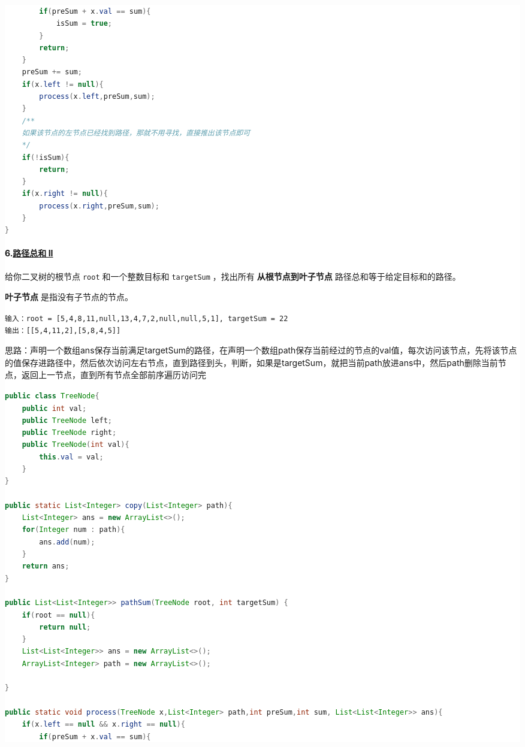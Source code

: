 ~~~java
        if(preSum + x.val == sum){
            isSum = true;
        }
        return;
    }
    preSum += sum;
    if(x.left != null){
        process(x.left,preSum,sum);
    }
    /**
    如果该节点的左节点已经找到路径，那就不用寻找，直接推出该节点即可
    */
    if(!isSum){
        return;
    }
    if(x.right != null){
        process(x.right,preSum,sum);
    }
}
~~~

#### 6.[路径总和 II](https://leetcode.cn/problems/path-sum-ii/)

给你二叉树的根节点 `root` 和一个整数目标和 `targetSum` ，找出所有 **从根节点到叶子节点** 路径总和等于给定目标和的路径。

**叶子节点** 是指没有子节点的节点。

```
输入：root = [5,4,8,11,null,13,4,7,2,null,null,5,1], targetSum = 22
输出：[[5,4,11,2],[5,8,4,5]]
```

思路：声明一个数组ans保存当前满足targetSum的路径，在声明一个数组path保存当前经过的节点的val值，每次访问该节点，先将该节点的值保存进路径中，然后依次访问左右节点，直到路径到头，判断，如果是targetSum，就把当前path放进ans中，然后path删除当前节点，返回上一节点，直到所有节点全部前序遍历访问完

~~~java
public class TreeNode{
    public int val;
    public TreeNode left;
    public TreeNode right;
    public TreeNode(int val){
        this.val = val;
    }
}

public static List<Integer> copy(List<Integer> path){
    List<Integer> ans = new ArrayList<>();
    for(Integer num : path){
        ans.add(num);
    }
    return ans;
}

public List<List<Integer>> pathSum(TreeNode root, int targetSum) {
	if(root == null){
        return null;
    }
    List<List<Integer>> ans = new ArrayList<>();
    ArrayList<Integer> path = new ArrayList<>();
    
}

public static void process(TreeNode x,List<Integer> path,int preSum,int sum, List<List<Integer>> ans){
    if(x.left == null && x.right == null){
        if(preSum + x.val == sum){
~~~